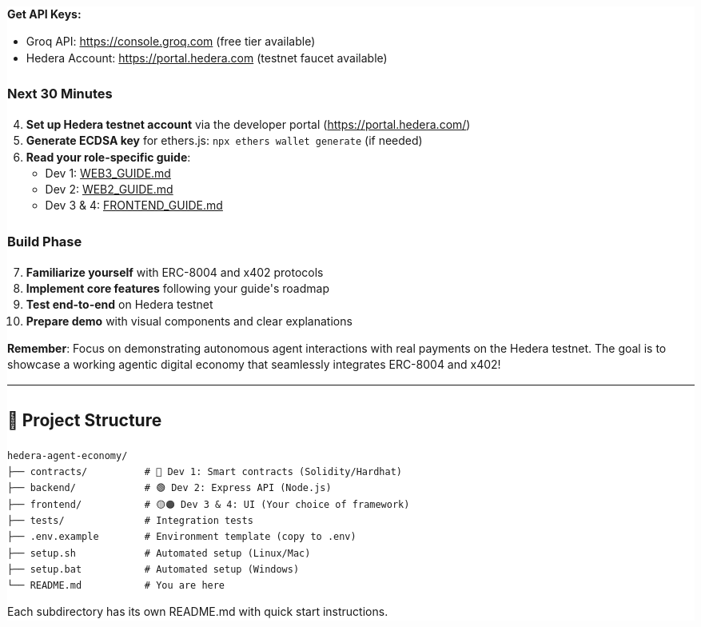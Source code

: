 **Get API Keys:**
- Groq API: https://console.groq.com (free tier available)
- Hedera Account: https://portal.hedera.com (testnet faucet available)

### Next 30 Minutes
4. **Set up Hedera testnet account** via the developer portal (https://portal.hedera.com/)
5. **Generate ECDSA key** for ethers.js: `npx ethers wallet generate` (if needed)
6. **Read your role-specific guide**:
   - Dev 1: [WEB3_GUIDE.md](./WEB3_GUIDE.md)
   - Dev 2: [WEB2_GUIDE.md](./WEB2_GUIDE.md)
   - Dev 3 & 4: [FRONTEND_GUIDE.md](./FRONTEND_GUIDE.md)

### Build Phase
7. **Familiarize yourself** with ERC-8004 and x402 protocols
8. **Implement core features** following your guide's roadmap
9. **Test end-to-end** on Hedera testnet
10. **Prepare demo** with visual components and clear explanations

**Remember**: Focus on demonstrating autonomous agent interactions with real payments on the Hedera testnet. The goal is to showcase a working agentic digital economy that seamlessly integrates ERC-8004 and x402!

---

## 📁 Project Structure

```
hedera-agent-economy/
├── contracts/          # 🔵 Dev 1: Smart contracts (Solidity/Hardhat)
├── backend/            # 🟢 Dev 2: Express API (Node.js)
├── frontend/           # 🟡🟠 Dev 3 & 4: UI (Your choice of framework)
├── tests/              # Integration tests
├── .env.example        # Environment template (copy to .env)
├── setup.sh            # Automated setup (Linux/Mac)
├── setup.bat           # Automated setup (Windows)
└── README.md           # You are here
```

Each subdirectory has its own README.md with quick start instructions.
